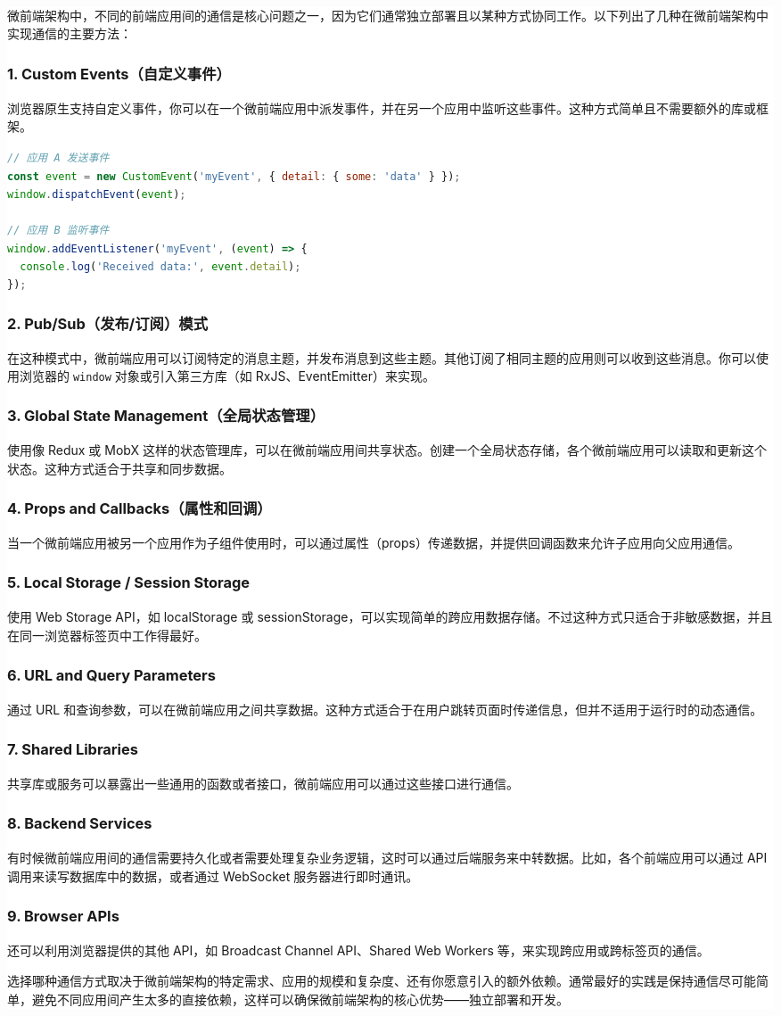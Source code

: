 微前端架构中，不同的前端应用间的通信是核心问题之一，因为它们通常独立部署且以某种方式协同工作。以下列出了几种在微前端架构中实现通信的主要方法：

### 1. Custom Events（自定义事件）

浏览器原生支持自定义事件，你可以在一个微前端应用中派发事件，并在另一个应用中监听这些事件。这种方式简单且不需要额外的库或框架。

```js
// 应用 A 发送事件
const event = new CustomEvent('myEvent', { detail: { some: 'data' } });
window.dispatchEvent(event);

// 应用 B 监听事件
window.addEventListener('myEvent', (event) => {
  console.log('Received data:', event.detail);
});
```

### 2. Pub/Sub（发布/订阅）模式

在这种模式中，微前端应用可以订阅特定的消息主题，并发布消息到这些主题。其他订阅了相同主题的应用则可以收到这些消息。你可以使用浏览器的 `window` 对象或引入第三方库（如 RxJS、EventEmitter）来实现。

### 3. Global State Management（全局状态管理）

使用像 Redux 或 MobX 这样的状态管理库，可以在微前端应用间共享状态。创建一个全局状态存储，各个微前端应用可以读取和更新这个状态。这种方式适合于共享和同步数据。

### 4. Props and Callbacks（属性和回调）

当一个微前端应用被另一个应用作为子组件使用时，可以通过属性（props）传递数据，并提供回调函数来允许子应用向父应用通信。

### 5. Local Storage / Session Storage

使用 Web Storage API，如 localStorage 或 sessionStorage，可以实现简单的跨应用数据存储。不过这种方式只适合于非敏感数据，并且在同一浏览器标签页中工作得最好。

### 6. URL and Query Parameters

通过 URL 和查询参数，可以在微前端应用之间共享数据。这种方式适合于在用户跳转页面时传递信息，但并不适用于运行时的动态通信。

### 7. Shared Libraries

共享库或服务可以暴露出一些通用的函数或者接口，微前端应用可以通过这些接口进行通信。

### 8. Backend Services

有时候微前端应用间的通信需要持久化或者需要处理复杂业务逻辑，这时可以通过后端服务来中转数据。比如，各个前端应用可以通过 API 调用来读写数据库中的数据，或者通过 WebSocket 服务器进行即时通讯。

### 9. Browser APIs

还可以利用浏览器提供的其他 API，如 Broadcast Channel API、Shared Web Workers 等，来实现跨应用或跨标签页的通信。

选择哪种通信方式取决于微前端架构的特定需求、应用的规模和复杂度、还有你愿意引入的额外依赖。通常最好的实践是保持通信尽可能简单，避免不同应用间产生太多的直接依赖，这样可以确保微前端架构的核心优势——独立部署和开发。
